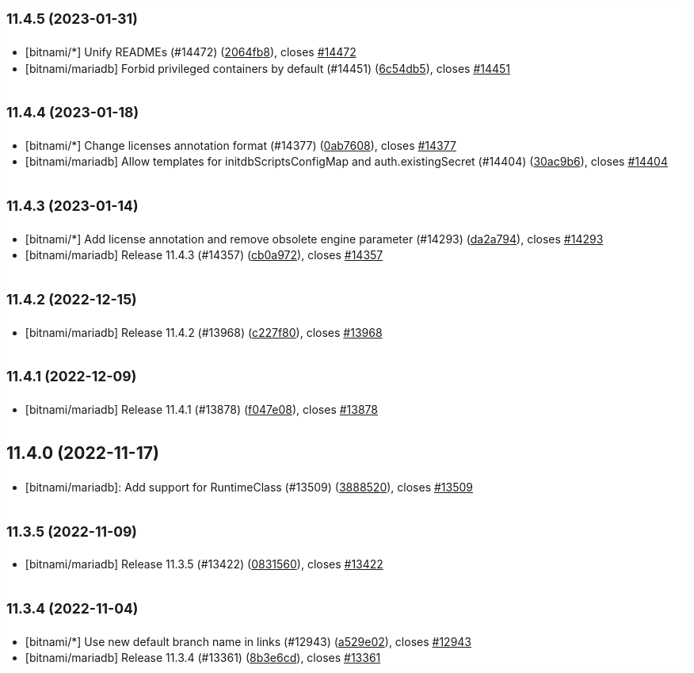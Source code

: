 ## <small>11.4.5 (2023-01-31)</small>

* [bitnami/*] Unify READMEs (#14472) ([2064fb8](https://github.com/bitnami/charts/commit/2064fb8)), closes [#14472](https://github.com/bitnami/charts/issues/14472)
* [bitnami/mariadb] Forbid privileged containers by default (#14451) ([6c54db5](https://github.com/bitnami/charts/commit/6c54db5)), closes [#14451](https://github.com/bitnami/charts/issues/14451)

## <small>11.4.4 (2023-01-18)</small>

* [bitnami/*] Change licenses annotation format (#14377) ([0ab7608](https://github.com/bitnami/charts/commit/0ab7608)), closes [#14377](https://github.com/bitnami/charts/issues/14377)
* [bitnami/mariadb] Allow templates for initdbScriptsConfigMap and auth.existingSecret (#14404) ([30ac9b6](https://github.com/bitnami/charts/commit/30ac9b6)), closes [#14404](https://github.com/bitnami/charts/issues/14404)

## <small>11.4.3 (2023-01-14)</small>

* [bitnami/*] Add license annotation and remove obsolete engine parameter (#14293) ([da2a794](https://github.com/bitnami/charts/commit/da2a794)), closes [#14293](https://github.com/bitnami/charts/issues/14293)
* [bitnami/mariadb] Release 11.4.3 (#14357) ([cb0a972](https://github.com/bitnami/charts/commit/cb0a972)), closes [#14357](https://github.com/bitnami/charts/issues/14357)

## <small>11.4.2 (2022-12-15)</small>

* [bitnami/mariadb] Release 11.4.2 (#13968) ([c227f80](https://github.com/bitnami/charts/commit/c227f80)), closes [#13968](https://github.com/bitnami/charts/issues/13968)

## <small>11.4.1 (2022-12-09)</small>

* [bitnami/mariadb] Release 11.4.1 (#13878) ([f047e08](https://github.com/bitnami/charts/commit/f047e08)), closes [#13878](https://github.com/bitnami/charts/issues/13878)

## 11.4.0 (2022-11-17)

* [bitnami/mariadb]: Add support for RuntimeClass (#13509) ([3888520](https://github.com/bitnami/charts/commit/3888520)), closes [#13509](https://github.com/bitnami/charts/issues/13509)

## <small>11.3.5 (2022-11-09)</small>

* [bitnami/mariadb] Release 11.3.5 (#13422) ([0831560](https://github.com/bitnami/charts/commit/0831560)), closes [#13422](https://github.com/bitnami/charts/issues/13422)

## <small>11.3.4 (2022-11-04)</small>

* [bitnami/*] Use new default branch name in links (#12943) ([a529e02](https://github.com/bitnami/charts/commit/a529e02)), closes [#12943](https://github.com/bitnami/charts/issues/12943)
* [bitnami/mariadb] Release 11.3.4 (#13361) ([8b3e6cd](https://github.com/bitnami/charts/commit/8b3e6cd)), closes [#13361](https://github.com/bitnami/charts/issues/13361)
